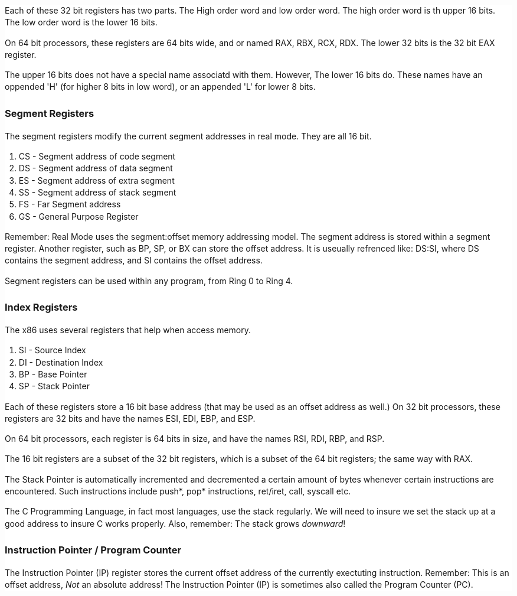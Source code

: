 Each of these 32 bit registers has two parts. The High order word and low order word. The high order word is th upper 16 bits. The low order word is the lower 16 bits.

On 64 bit processors, these registers are 64 bits wide, and or named RAX, RBX, RCX, RDX. The lower 32 bits is the 32 bit EAX register.

The upper 16 bits does not have a special name associatd with them. However, The lower 16 bits do. These names have an oppended 'H' (for higher 8 bits in low word), or an appended 'L' for lower 8 bits.

### Segment Registers
The segment registers modify the current segment addresses in real mode. They are all 16 bit.

1. CS - Segment address of code segment
2. DS - Segment address of data segment
3. ES - Segment address of extra segment
4. SS - Segment address of stack segment
5. FS - Far Segment address
6. GS - General Purpose Register
   
Remember: Real Mode uses the segment:offset memory addressing model. The segment address is stored within a segment register. Another register, such as BP, SP, or BX can store the offset address.
It is useually refrenced like: DS:SI, where DS contains the segment address, and SI contains the offset address.

Segment registers can be used within any program, from Ring 0 to Ring 4. 

### Index Registers
The x86 uses several registers that help when access memory.

1. SI - Source Index
2. DI - Destination Index
3. BP - Base Pointer
4. SP - Stack Pointer
   
Each of these registers store a 16 bit base address (that may be used as an offset address as well.)
On 32 bit processors, these registers are 32 bits and have the names ESI, EDI, EBP, and ESP.

On 64 bit processors, each register is 64 bits in size, and have the names RSI, RDI, RBP, and RSP.

The 16 bit registers are a subset of the 32 bit registers, which is a subset of the 64 bit registers; the same way with RAX.

The Stack Pointer is automatically incremented and decremented a certain amount of bytes whenever certain instructions are encountered. Such instructions include push*, pop* instructions, ret/iret, call, syscall etc.

The C Programming Language, in fact most languages, use the stack regularly. We will need to insure we set the stack up at a good address to insure C works properly. Also, remember: The stack grows *downward*!

### Instruction Pointer / Program Counter
The Instruction Pointer (IP) register stores the current offset address of the currently exectuting instruction. Remember: This is an offset address, *Not* an absolute address!
The Instruction Pointer (IP) is sometimes also called the Program Counter (PC).
